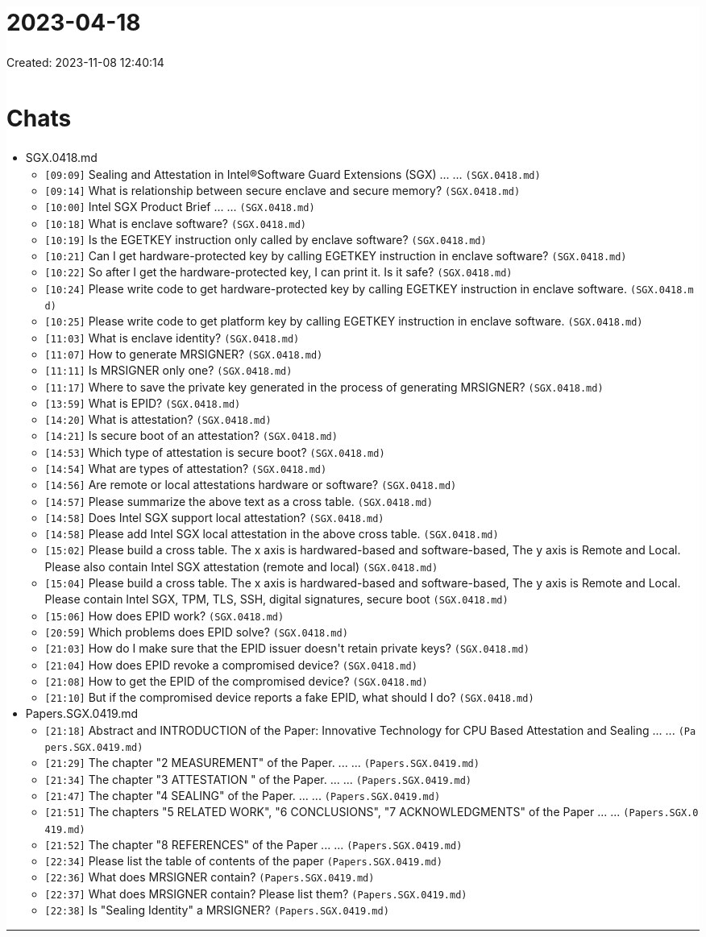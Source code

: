 # 2023-04-18
Created: 2023-11-08 12:40:14
# Chats
* SGX.0418.md
    * `[09:09]` Sealing and Attestation in Intel®Software Guard Extensions (SGX) ... ... `(SGX.0418.md)`
    * `[09:14]` What is relationship between secure enclave and secure memory? `(SGX.0418.md)`
    * `[10:00]` Intel SGX Product Brief ... ... `(SGX.0418.md)`
    * `[10:18]` What is enclave software? `(SGX.0418.md)`
    * `[10:19]` Is the EGETKEY instruction only called by enclave software? `(SGX.0418.md)`
    * `[10:21]` Can I get hardware-protected key by calling EGETKEY instruction in enclave software? `(SGX.0418.md)`
    * `[10:22]` So after I get the hardware-protected key, I can print it. Is it safe? `(SGX.0418.md)`
    * `[10:24]` Please write code to get hardware-protected key by calling EGETKEY instruction in enclave software. `(SGX.0418.md)`
    * `[10:25]` Please write code to get platform key by calling EGETKEY instruction in enclave software. `(SGX.0418.md)`
    * `[11:03]` What is enclave identity? `(SGX.0418.md)`
    * `[11:07]` How to generate MRSIGNER? `(SGX.0418.md)`
    * `[11:11]` Is MRSIGNER only one? `(SGX.0418.md)`
    * `[11:17]` Where to save the private key generated in the process of generating MRSIGNER? `(SGX.0418.md)`
    * `[13:59]` What is EPID? `(SGX.0418.md)`
    * `[14:20]` What is attestation? `(SGX.0418.md)`
    * `[14:21]` Is secure boot of an attestation? `(SGX.0418.md)`
    * `[14:53]` Which type of attestation is secure boot? `(SGX.0418.md)`
    * `[14:54]` What are types of attestation? `(SGX.0418.md)`
    * `[14:56]` Are remote or local attestations hardware or software? `(SGX.0418.md)`
    * `[14:57]` Please summarize the above text as a cross table. `(SGX.0418.md)`
    * `[14:58]` Does Intel SGX support local attestation? `(SGX.0418.md)`
    * `[14:58]` Please add Intel SGX local attestation in the above cross table. `(SGX.0418.md)`
    * `[15:02]` Please build a cross table. The x axis is hardwared-based and software-based, The y axis is Remote and Local. Please also contain Intel SGX attestation (remote and local) `(SGX.0418.md)`
    * `[15:04]` Please build a cross table. The x axis is hardwared-based and software-based, The y axis is Remote and Local. Please contain Intel SGX, TPM, TLS, SSH, digital signatures, secure boot `(SGX.0418.md)`
    * `[15:06]` How does EPID work? `(SGX.0418.md)`
    * `[20:59]` Which problems does EPID solve? `(SGX.0418.md)`
    * `[21:03]` How do I make sure that the EPID issuer doesn't retain private keys? `(SGX.0418.md)`
    * `[21:04]` How does EPID revoke a compromised device? `(SGX.0418.md)`
    * `[21:08]` How to get the EPID of the compromised device? `(SGX.0418.md)`
    * `[21:10]` But if the compromised device reports a fake EPID, what should I do? `(SGX.0418.md)`
* Papers.SGX.0419.md
    * `[21:18]` Abstract and INTRODUCTION of the Paper: Innovative Technology for CPU Based Attestation and Sealing ... ... `(Papers.SGX.0419.md)`
    * `[21:29]` The chapter "2 MEASUREMENT" of the Paper. ... ... `(Papers.SGX.0419.md)`
    * `[21:34]` The chapter "3 ATTESTATION " of the Paper. ... ... `(Papers.SGX.0419.md)`
    * `[21:47]` The chapter "4 SEALING" of the Paper. ... ... `(Papers.SGX.0419.md)`
    * `[21:51]` The chapters "5 RELATED WORK", "6 CONCLUSIONS", "7 ACKNOWLEDGMENTS" of the Paper ... ... `(Papers.SGX.0419.md)`
    * `[21:52]` The chapter "8 REFERENCES" of the Paper ... ... `(Papers.SGX.0419.md)`
    * `[22:34]` Please list the table of contents of the paper `(Papers.SGX.0419.md)`
    * `[22:36]` What does MRSIGNER contain? `(Papers.SGX.0419.md)`
    * `[22:37]` What does MRSIGNER contain? Please list them? `(Papers.SGX.0419.md)`
    * `[22:38]` Is "Sealing Identity" a MRSIGNER? `(Papers.SGX.0419.md)`

---